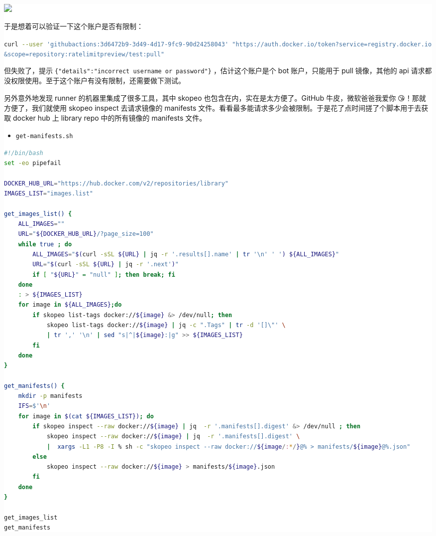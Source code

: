 ![](https://p.k8s.li/image-20210216173039196.png)

于是想着可以验证一下这个账户是否有限制：

```bash
curl --user 'githubactions:3d6472b9-3d49-4d17-9fc9-90d24258043' "https://auth.docker.io/token?service=registry.docker.io&scope=repository:ratelimitpreview/test:pull"
```

但失败了，提示 `{"details":"incorrect username or password"}` ，估计这个账户是个 bot 账户，只能用于 pull 镜像，其他的 api 请求都没权限使用。至于这个账户有没有限制，还需要做下测试。

另外意外地发现 runner 的机器里集成了很多工具，其中  skopeo 也包含在内，实在是太方便了。GitHub 牛皮，微软爸爸我爱你 😘！那就方便了，我们就使用 skopeo inspect 去请求镜像的 manifests 文件。看看最多能请求多少会被限制。于是花了点时间搓了个脚本用于去获取 docker hub 上 library repo 中的所有镜像的 manifests 文件。

- `get-manifests.sh`

```bash
#!/bin/bash
set -eo pipefail

DOCKER_HUB_URL="https://hub.docker.com/v2/repositories/library"
IMAGES_LIST="images.list"

get_images_list() {
    ALL_IMAGES=""
    URL="${DOCKER_HUB_URL}/?page_size=100"
    while true ; do
        ALL_IMAGES="$(curl -sSL ${URL} | jq -r '.results[].name' | tr '\n' ' ') ${ALL_IMAGES}"
        URL="$(curl -sSL ${URL} | jq -r '.next')"
        if [ "${URL}" = "null" ]; then break; fi
    done
    : > ${IMAGES_LIST}
    for image in ${ALL_IMAGES};do
        if skopeo list-tags docker://${image} &> /dev/null; then
            skopeo list-tags docker://${image} | jq -c ".Tags" | tr -d '[]\"' \
            | tr ',' '\n' | sed "s|^|${image}:|g" >> ${IMAGES_LIST}
        fi
    done
}

get_manifests() {
    mkdir -p manifests
    IFS=$'\n'
    for image in $(cat ${IMAGES_LIST}); do
        if skopeo inspect --raw docker://${image} | jq  -r '.manifests[].digest' &> /dev/null ; then
            skopeo inspect --raw docker://${image} | jq  -r '.manifests[].digest' \
            |  xargs -L1 -P8 -I % sh -c "skopeo inspect --raw docker://${image/:*/}@% > manifests/${image}@%.json"
        else
            skopeo inspect --raw docker://${image} > manifests/${image}.json
        fi
    done
}

get_images_list
get_manifests
```
